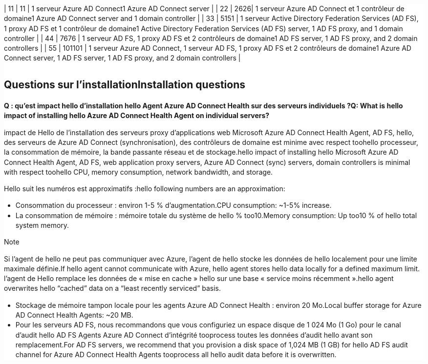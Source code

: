 | <span data-ttu-id="11d09-139">1</span><span class="sxs-lookup"><span data-stu-id="11d09-139">1</span></span> | <span data-ttu-id="11d09-140">1</span><span class="sxs-lookup"><span data-stu-id="11d09-140">1</span></span> | <span data-ttu-id="11d09-141">1 serveur Azure AD Connect</span><span class="sxs-lookup"><span data-stu-id="11d09-141">1 Azure AD Connect server</span></span> |
| <span data-ttu-id="11d09-142">2</span><span class="sxs-lookup"><span data-stu-id="11d09-142">2</span></span> | <span data-ttu-id="11d09-143">26</span><span class="sxs-lookup"><span data-stu-id="11d09-143">26</span></span>| <span data-ttu-id="11d09-144">1 serveur Azure AD Connect et 1 contrôleur de domaine</span><span class="sxs-lookup"><span data-stu-id="11d09-144">1 Azure AD Connect server and 1 domain controller</span></span> |
| <span data-ttu-id="11d09-145">3</span><span class="sxs-lookup"><span data-stu-id="11d09-145">3</span></span> | <span data-ttu-id="11d09-146">51</span><span class="sxs-lookup"><span data-stu-id="11d09-146">51</span></span> | <span data-ttu-id="11d09-147">1 serveur Active Directory Federation Services (AD FS), 1 proxy AD FS et 1 contrôleur de domaine</span><span class="sxs-lookup"><span data-stu-id="11d09-147">1 Active Directory Federation Services (AD FS) server, 1 AD FS proxy, and 1 domain controller</span></span> |
| <span data-ttu-id="11d09-148">4</span><span class="sxs-lookup"><span data-stu-id="11d09-148">4</span></span> | <span data-ttu-id="11d09-149">76</span><span class="sxs-lookup"><span data-stu-id="11d09-149">76</span></span> | <span data-ttu-id="11d09-150">1 serveur AD FS, 1 proxy AD FS et 2 contrôleurs de domaine</span><span class="sxs-lookup"><span data-stu-id="11d09-150">1 AD FS server, 1 AD FS proxy, and 2 domain controllers</span></span> |
| <span data-ttu-id="11d09-151">5</span><span class="sxs-lookup"><span data-stu-id="11d09-151">5</span></span> | <span data-ttu-id="11d09-152">101</span><span class="sxs-lookup"><span data-stu-id="11d09-152">101</span></span> | <span data-ttu-id="11d09-153">1 serveur Azure AD Connect, 1 serveur AD FS, 1 proxy AD FS et 2 contrôleurs de domaine</span><span class="sxs-lookup"><span data-stu-id="11d09-153">1 Azure AD Connect server, 1 AD FS server, 1 AD FS proxy, and 2 domain controllers</span></span> |


## <a name="installation-questions"></a><span data-ttu-id="11d09-154">Questions sur l’installation</span><span class="sxs-lookup"><span data-stu-id="11d09-154">Installation questions</span></span>

<span data-ttu-id="11d09-155">**Q : qu’est impact hello d’installation hello Agent Azure AD Connect Health sur des serveurs individuels ?**</span><span class="sxs-lookup"><span data-stu-id="11d09-155">**Q: What is hello impact of installing hello Azure AD Connect Health Agent on individual servers?**</span></span>

<span data-ttu-id="11d09-156">impact de Hello de l’installation des serveurs proxy d’applications web Microsoft Azure AD Connect Health Agent, AD FS, hello, des serveurs de Azure AD Connect (synchronisation), des contrôleurs de domaine est minime avec respect toohello processeur, la consommation de mémoire, la bande passante réseau et de stockage.</span><span class="sxs-lookup"><span data-stu-id="11d09-156">hello impact of installing hello Microsoft Azure AD Connect Health Agent, AD FS, web application proxy servers, Azure AD Connect (sync) servers, domain controllers is minimal with respect toohello CPU, memory consumption, network bandwidth, and storage.</span></span>

<span data-ttu-id="11d09-157">Hello suit les numéros est approximatifs :</span><span class="sxs-lookup"><span data-stu-id="11d09-157">hello following numbers are an approximation:</span></span>

* <span data-ttu-id="11d09-158">Consommation du processeur : environ 1-5 % d’augmentation.</span><span class="sxs-lookup"><span data-stu-id="11d09-158">CPU consumption: ~1-5% increase.</span></span>
* <span data-ttu-id="11d09-159">La consommation de mémoire : mémoire totale du système de hello % too10.</span><span class="sxs-lookup"><span data-stu-id="11d09-159">Memory consumption: Up too10 % of hello total system memory.</span></span>

> [!NOTE]
> <span data-ttu-id="11d09-160">Si l’agent de hello ne peut pas communiquer avec Azure, l’agent de hello stocke les données de hello localement pour une limite maximale définie.</span><span class="sxs-lookup"><span data-stu-id="11d09-160">If hello agent cannot communicate with Azure, hello agent stores hello data locally for a defined maximum limit.</span></span> <span data-ttu-id="11d09-161">l’agent de Hello remplace les données de « mise en cache » hello sur une base « service moins récemment ».</span><span class="sxs-lookup"><span data-stu-id="11d09-161">hello agent overwrites hello “cached” data on a “least recently serviced” basis.</span></span>
>
>

* <span data-ttu-id="11d09-162">Stockage de mémoire tampon locale pour les agents Azure AD Connect Health : environ 20 Mo.</span><span class="sxs-lookup"><span data-stu-id="11d09-162">Local buffer storage for Azure AD Connect Health Agents: ~20 MB.</span></span>
* <span data-ttu-id="11d09-163">Pour les serveurs AD FS, nous recommandons que vous configuriez un espace disque de 1 024 Mo (1 Go) pour le canal d’audit hello AD FS Agents Azure AD Connect d’intégrité tooprocess toutes les données d’audit hello avant son remplacement.</span><span class="sxs-lookup"><span data-stu-id="11d09-163">For AD FS servers, we recommend that you provision a disk space of 1,024 MB (1 GB) for hello AD FS audit channel for Azure AD Connect Health Agents tooprocess all hello audit data before it is overwritten.</span></span>

